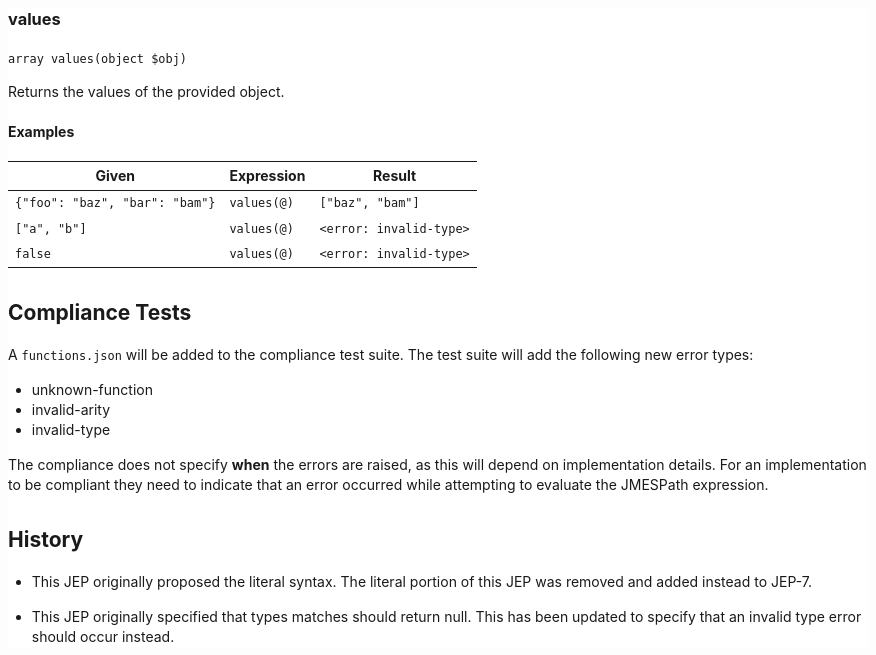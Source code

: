 ### values

```
array values(object $obj)
```

Returns the values of the provided object.

#### Examples

| Given | Expression | Result
|---|---|---
| `{"foo": "baz", "bar": "bam"}` | `values(@)` | `["baz", "bam"]` 
| `["a", "b"]` | `values(@)` | `<error: invalid-type>`
| `false` | `values(@)` | `<error: invalid-type>`

## Compliance Tests

A `functions.json` will be added to the compliance test suite.
The test suite will add the following new error types:


* unknown-function
* invalid-arity
* invalid-type

The compliance does not specify **when** the errors are raised, as this will
depend on implementation details.  For an implementation to be compliant they
need to indicate that an error occurred while attempting to evaluate the
JMESPath expression.

## History


* This JEP originally proposed the literal syntax. The literal portion of this
JEP was removed and added instead to JEP-7.


* This JEP originally specified that types matches should return null.  This
has been updated to specify that an invalid type error should occur instead.
